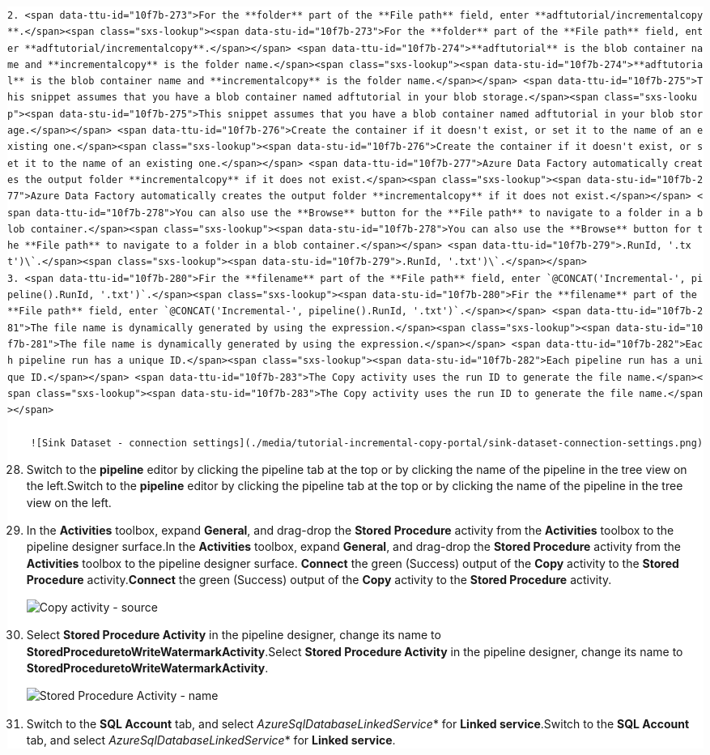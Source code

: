     2. <span data-ttu-id="10f7b-273">For the **folder** part of the **File path** field, enter **adftutorial/incrementalcopy**.</span><span class="sxs-lookup"><span data-stu-id="10f7b-273">For the **folder** part of the **File path** field, enter **adftutorial/incrementalcopy**.</span></span> <span data-ttu-id="10f7b-274">**adftutorial** is the blob container name and **incrementalcopy** is the folder name.</span><span class="sxs-lookup"><span data-stu-id="10f7b-274">**adftutorial** is the blob container name and **incrementalcopy** is the folder name.</span></span> <span data-ttu-id="10f7b-275">This snippet assumes that you have a blob container named adftutorial in your blob storage.</span><span class="sxs-lookup"><span data-stu-id="10f7b-275">This snippet assumes that you have a blob container named adftutorial in your blob storage.</span></span> <span data-ttu-id="10f7b-276">Create the container if it doesn't exist, or set it to the name of an existing one.</span><span class="sxs-lookup"><span data-stu-id="10f7b-276">Create the container if it doesn't exist, or set it to the name of an existing one.</span></span> <span data-ttu-id="10f7b-277">Azure Data Factory automatically creates the output folder **incrementalcopy** if it does not exist.</span><span class="sxs-lookup"><span data-stu-id="10f7b-277">Azure Data Factory automatically creates the output folder **incrementalcopy** if it does not exist.</span></span> <span data-ttu-id="10f7b-278">You can also use the **Browse** button for the **File path** to navigate to a folder in a blob container.</span><span class="sxs-lookup"><span data-stu-id="10f7b-278">You can also use the **Browse** button for the **File path** to navigate to a folder in a blob container.</span></span> <span data-ttu-id="10f7b-279">.RunId, '.txt')\`.</span><span class="sxs-lookup"><span data-stu-id="10f7b-279">.RunId, '.txt')\`.</span></span>
    3. <span data-ttu-id="10f7b-280">Fir the **filename** part of the **File path** field, enter `@CONCAT('Incremental-', pipeline().RunId, '.txt')`.</span><span class="sxs-lookup"><span data-stu-id="10f7b-280">Fir the **filename** part of the **File path** field, enter `@CONCAT('Incremental-', pipeline().RunId, '.txt')`.</span></span> <span data-ttu-id="10f7b-281">The file name is dynamically generated by using the expression.</span><span class="sxs-lookup"><span data-stu-id="10f7b-281">The file name is dynamically generated by using the expression.</span></span> <span data-ttu-id="10f7b-282">Each pipeline run has a unique ID.</span><span class="sxs-lookup"><span data-stu-id="10f7b-282">Each pipeline run has a unique ID.</span></span> <span data-ttu-id="10f7b-283">The Copy activity uses the run ID to generate the file name.</span><span class="sxs-lookup"><span data-stu-id="10f7b-283">The Copy activity uses the run ID to generate the file name.</span></span> 

        ![Sink Dataset - connection settings](./media/tutorial-incremental-copy-portal/sink-dataset-connection-settings.png)
28. <span data-ttu-id="10f7b-285">Switch to the **pipeline** editor by clicking the pipeline tab at the top or by clicking the name of the pipeline in the tree view on the left.</span><span class="sxs-lookup"><span data-stu-id="10f7b-285">Switch to the **pipeline** editor by clicking the pipeline tab at the top or by clicking the name of the pipeline in the tree view on the left.</span></span> 
29. <span data-ttu-id="10f7b-286">In the **Activities** toolbox, expand **General**, and drag-drop the **Stored Procedure** activity from the **Activities** toolbox to the pipeline designer surface.</span><span class="sxs-lookup"><span data-stu-id="10f7b-286">In the **Activities** toolbox, expand **General**, and drag-drop the **Stored Procedure** activity from the **Activities** toolbox to the pipeline designer surface.</span></span> <span data-ttu-id="10f7b-287">**Connect** the green (Success) output of the **Copy** activity to the **Stored Procedure** activity.</span><span class="sxs-lookup"><span data-stu-id="10f7b-287">**Connect** the green (Success) output of the **Copy** activity to the **Stored Procedure** activity.</span></span> 
    
    ![Copy activity - source](./media/tutorial-incremental-copy-portal/connect-copy-to-stored-procedure-activity.png)
24. <span data-ttu-id="10f7b-289">Select **Stored Procedure Activity** in the pipeline designer, change its name to **StoredProceduretoWriteWatermarkActivity**.</span><span class="sxs-lookup"><span data-stu-id="10f7b-289">Select **Stored Procedure Activity** in the pipeline designer, change its name to **StoredProceduretoWriteWatermarkActivity**.</span></span> 

    ![Stored Procedure Activity - name](./media/tutorial-incremental-copy-portal/stored-procedure-activity-name.png)
25. <span data-ttu-id="10f7b-291">Switch to the **SQL Account** tab, and select *AzureSqlDatabaseLinkedService*\* for **Linked service**.</span><span class="sxs-lookup"><span data-stu-id="10f7b-291">Switch to the **SQL Account** tab, and select *AzureSqlDatabaseLinkedService*\* for **Linked service**.</span></span> 
